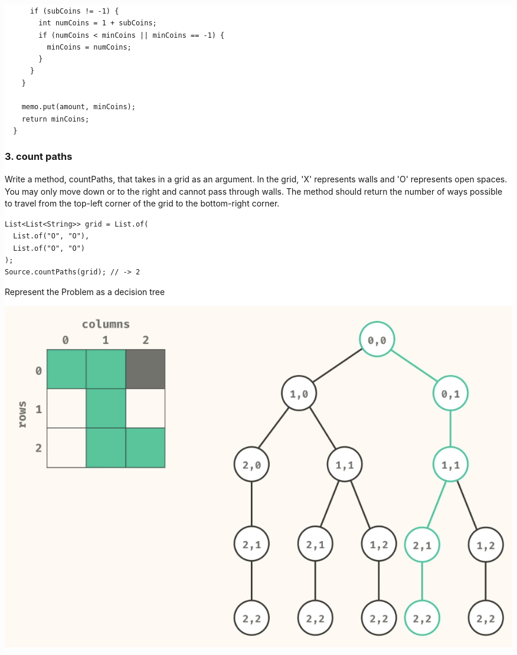 ```
      if (subCoins != -1) {
        int numCoins = 1 + subCoins;
        if (numCoins < minCoins || minCoins == -1) {
          minCoins = numCoins;
        }
      }
    }
    
    memo.put(amount, minCoins);
    return minCoins;
  }
```

### 3. count paths

Write a method, countPaths, that takes in a grid as an argument. In the grid, 'X' represents walls and 'O' represents open spaces. You may only move down or to the right and cannot pass through walls. The method should return the number of ways possible to travel from the top-left corner of the grid to the bottom-right corner.

```
List<List<String>> grid = List.of(
  List.of("O", "O"),
  List.of("O", "O")
);
Source.countPaths(grid); // -> 2
```

Represent the Problem as a decision tree

![alt text](image-66.png)
